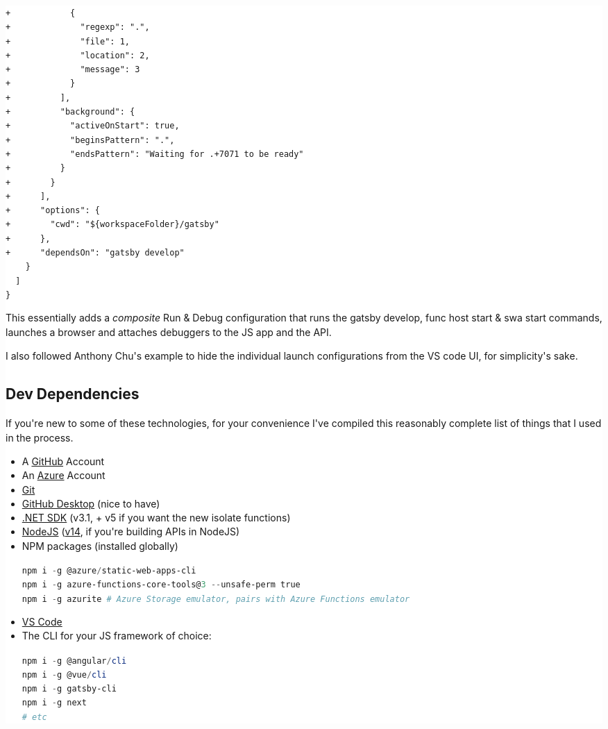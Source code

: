 ```diff-json
+            {
+              "regexp": ".",
+              "file": 1,
+              "location": 2,
+              "message": 3
+            }
+          ],
+          "background": {
+            "activeOnStart": true,
+            "beginsPattern": ".",
+            "endsPattern": "Waiting for .+7071 to be ready"
+          }
+        }
+      ],
+      "options": {
+        "cwd": "${workspaceFolder}/gatsby"
+      },
+      "dependsOn": "gatsby develop"
    }
  ]
}
```

This essentially adds a _composite_ Run & Debug configuration that runs the gatsby develop, func host start & swa start commands, launches a browser and attaches debuggers to the JS app and the API.

I also followed Anthony Chu's example to hide the individual launch configurations from the VS code UI, for simplicity's sake.

## Dev Dependencies

If you're new to some of these technologies, for your convenience I've compiled this reasonably complete list of things that I used in the process.

- A [GitHub](https://github.com/) Account
- An [Azure](https://azure.microsoft.com/) Account
- [Git](https://git-scm.com/downloads)
- [GitHub Desktop](https://desktop.github.com/) (nice to have)
- [.NET SDK](https://dotnet.microsoft.com/download/dotnet) (v3.1, + v5 if you want the new isolate functions)
- [NodeJS](https://nodejs.org/en/) ([v14](https://nodejs.org/download/release/v14.18.1/), if you're building APIs in NodeJS)
- NPM packages (installed globally)
  ```powershell
  npm i -g @azure/static-web-apps-cli
  npm i -g azure-functions-core-tools@3 --unsafe-perm true
  npm i -g azurite # Azure Storage emulator, pairs with Azure Functions emulator
  ```
- [VS Code](https://code.visualstudio.com/)
- The CLI for your JS framework of choice:
  ```powershell
  npm i -g @angular/cli
  npm i -g @vue/cli
  npm i -g gatsby-cli
  npm i -g next
  # etc
  ```
